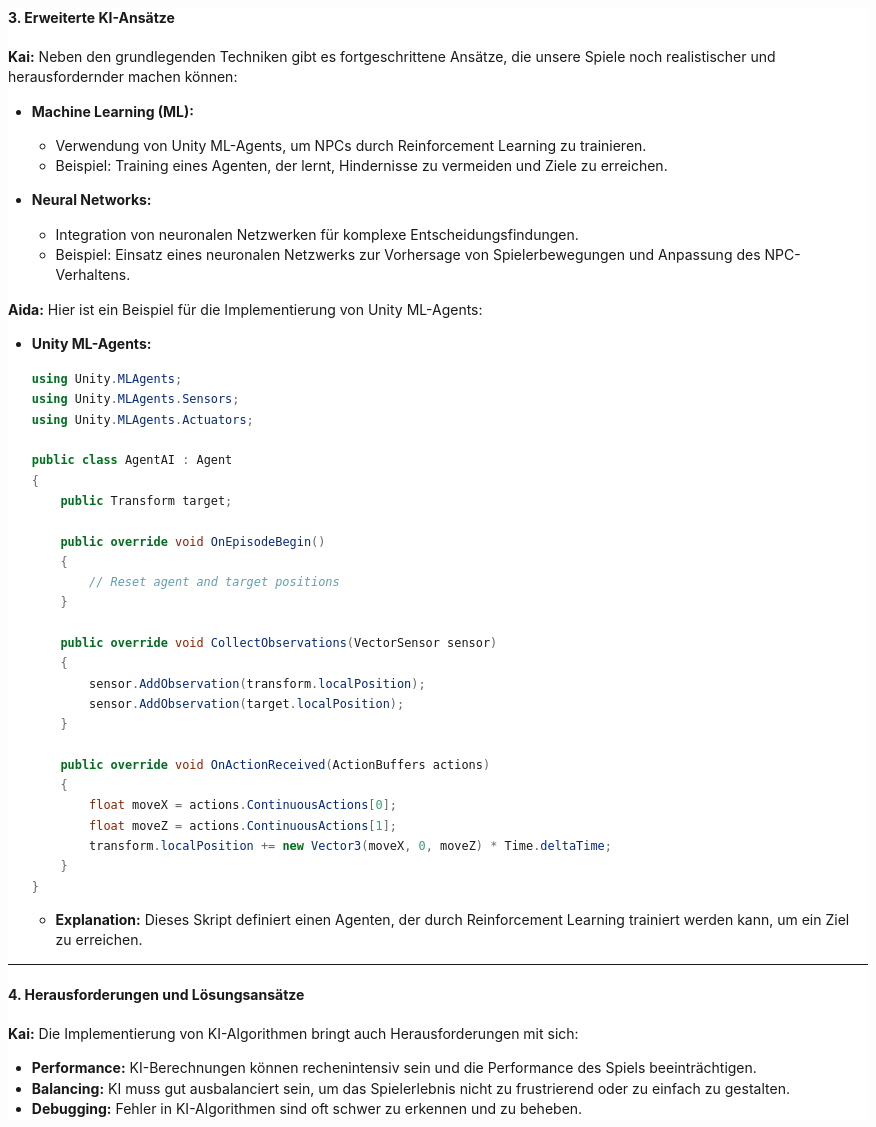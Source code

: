 #### **3. Erweiterte KI-Ansätze**

**Kai:** Neben den grundlegenden Techniken gibt es fortgeschrittene Ansätze, die unsere Spiele noch realistischer und herausfordernder machen können:

- **Machine Learning (ML):**
  - Verwendung von Unity ML-Agents, um NPCs durch Reinforcement Learning zu trainieren.
  - Beispiel: Training eines Agenten, der lernt, Hindernisse zu vermeiden und Ziele zu erreichen.

- **Neural Networks:**
  - Integration von neuronalen Netzwerken für komplexe Entscheidungsfindungen.
  - Beispiel: Einsatz eines neuronalen Netzwerks zur Vorhersage von Spielerbewegungen und Anpassung des NPC-Verhaltens.

**Aida:** Hier ist ein Beispiel für die Implementierung von Unity ML-Agents:

- **Unity ML-Agents:**
  ```csharp
  using Unity.MLAgents;
  using Unity.MLAgents.Sensors;
  using Unity.MLAgents.Actuators;

  public class AgentAI : Agent
  {
      public Transform target;

      public override void OnEpisodeBegin()
      {
          // Reset agent and target positions
      }

      public override void CollectObservations(VectorSensor sensor)
      {
          sensor.AddObservation(transform.localPosition);
          sensor.AddObservation(target.localPosition);
      }

      public override void OnActionReceived(ActionBuffers actions)
      {
          float moveX = actions.ContinuousActions[0];
          float moveZ = actions.ContinuousActions[1];
          transform.localPosition += new Vector3(moveX, 0, moveZ) * Time.deltaTime;
      }
  }
  ```
  - **Explanation:** Dieses Skript definiert einen Agenten, der durch Reinforcement Learning trainiert werden kann, um ein Ziel zu erreichen.

---

#### **4. Herausforderungen und Lösungsansätze**

**Kai:** Die Implementierung von KI-Algorithmen bringt auch Herausforderungen mit sich:

- **Performance:** KI-Berechnungen können rechenintensiv sein und die Performance des Spiels beeinträchtigen.
- **Balancing:** KI muss gut ausbalanciert sein, um das Spielerlebnis nicht zu frustrierend oder zu einfach zu gestalten.
- **Debugging:** Fehler in KI-Algorithmen sind oft schwer zu erkennen und zu beheben.
